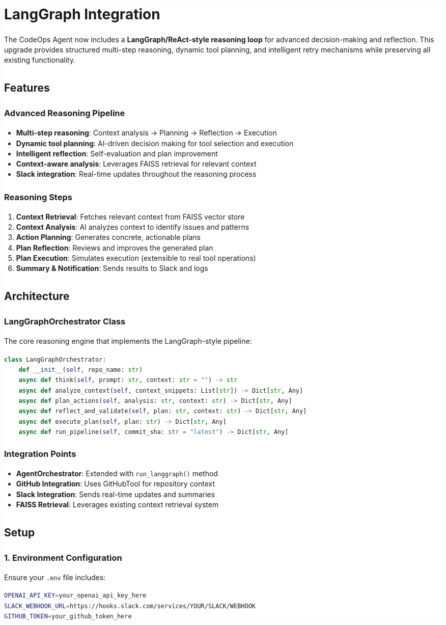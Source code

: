 # LangGraph Integration

The CodeOps Agent now includes a **LangGraph/ReAct-style reasoning loop** for advanced decision-making and reflection. This upgrade provides structured multi-step reasoning, dynamic tool planning, and intelligent retry mechanisms while preserving all existing functionality.

## Features

### Advanced Reasoning Pipeline
- **Multi-step reasoning**: Context analysis → Planning → Reflection → Execution
- **Dynamic tool planning**: AI-driven decision making for tool selection and execution
- **Intelligent reflection**: Self-evaluation and plan improvement
- **Context-aware analysis**: Leverages FAISS retrieval for relevant context
- **Slack integration**: Real-time updates throughout the reasoning process

### Reasoning Steps
1. **Context Retrieval**: Fetches relevant context from FAISS vector store
2. **Context Analysis**: AI analyzes context to identify issues and patterns
3. **Action Planning**: Generates concrete, actionable plans
4. **Plan Reflection**: Reviews and improves the generated plan
5. **Plan Execution**: Simulates execution (extensible to real tool operations)
6. **Summary & Notification**: Sends results to Slack and logs

## Architecture

### LangGraphOrchestrator Class
The core reasoning engine that implements the LangGraph-style pipeline:

```python
class LangGraphOrchestrator:
    def __init__(self, repo_name: str)
    async def think(self, prompt: str, context: str = "") -> str
    async def analyze_context(self, context_snippets: List[str]) -> Dict[str, Any]
    async def plan_actions(self, analysis: str, context: str) -> Dict[str, Any]
    async def reflect_and_validate(self, plan: str, context: str) -> Dict[str, Any]
    async def execute_plan(self, plan: str) -> Dict[str, Any]
    async def run_pipeline(self, commit_sha: str = "latest") -> Dict[str, Any]
```

### Integration Points
- **AgentOrchestrator**: Extended with `run_langgraph()` method
- **GitHub Integration**: Uses GitHubTool for repository context
- **Slack Integration**: Sends real-time updates and summaries
- **FAISS Retrieval**: Leverages existing context retrieval system

## Setup

### 1. Environment Configuration
Ensure your `.env` file includes:
```bash
OPENAI_API_KEY=your_openai_api_key_here
SLACK_WEBHOOK_URL=https://hooks.slack.com/services/YOUR/SLACK/WEBHOOK
GITHUB_TOKEN=your_github_token_here
```
